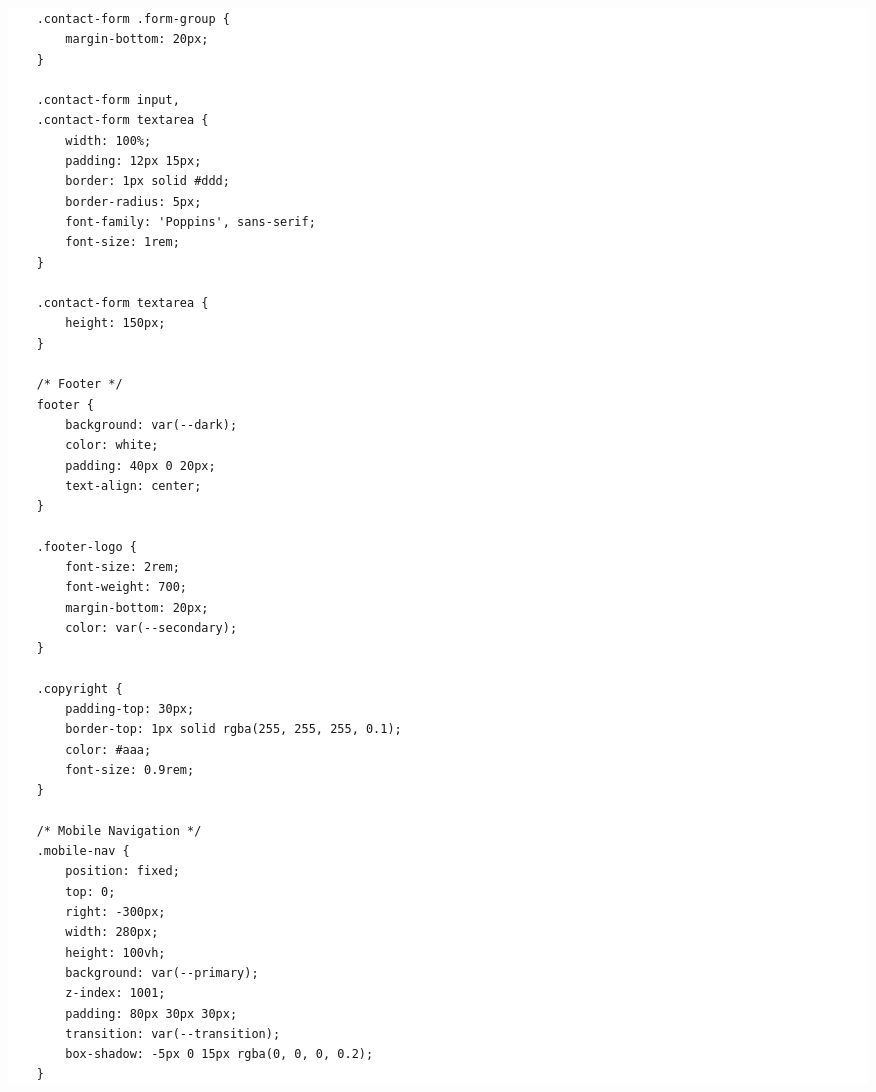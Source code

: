         .contact-form .form-group {
            margin-bottom: 20px;
        }

        .contact-form input,
        .contact-form textarea {
            width: 100%;
            padding: 12px 15px;
            border: 1px solid #ddd;
            border-radius: 5px;
            font-family: 'Poppins', sans-serif;
            font-size: 1rem;
        }

        .contact-form textarea {
            height: 150px;
        }

        /* Footer */
        footer {
            background: var(--dark);
            color: white;
            padding: 40px 0 20px;
            text-align: center;
        }

        .footer-logo {
            font-size: 2rem;
            font-weight: 700;
            margin-bottom: 20px;
            color: var(--secondary);
        }

        .copyright {
            padding-top: 30px;
            border-top: 1px solid rgba(255, 255, 255, 0.1);
            color: #aaa;
            font-size: 0.9rem;
        }

        /* Mobile Navigation */
        .mobile-nav {
            position: fixed;
            top: 0;
            right: -300px;
            width: 280px;
            height: 100vh;
            background: var(--primary);
            z-index: 1001;
            padding: 80px 30px 30px;
            transition: var(--transition);
            box-shadow: -5px 0 15px rgba(0, 0, 0, 0.2);
        }
